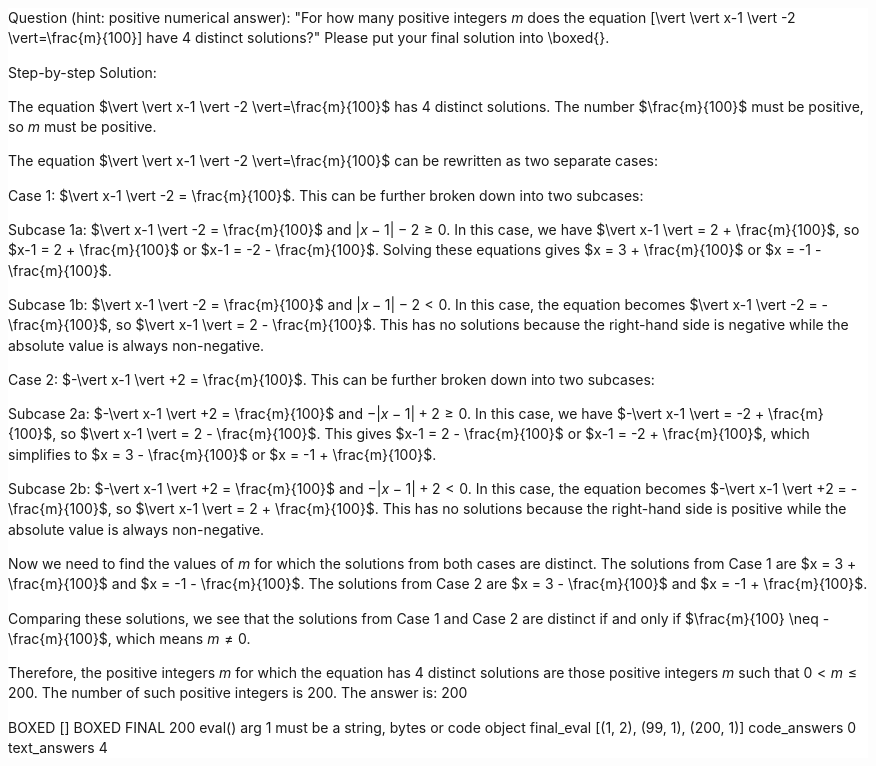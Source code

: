 Question (hint: positive numerical answer):
"For how many positive integers $m$ does the equation \[\vert \vert x-1 \vert -2 \vert=\frac{m}{100}\] have $4$ distinct solutions?"
Please put your final solution into \boxed{}.

Step-by-step Solution:



The equation $\vert \vert x-1 \vert -2 \vert=\frac{m}{100}$ has $4$ distinct solutions.
The number $\frac{m}{100}$ must be positive, so $m$ must be positive.

The equation $\vert \vert x-1 \vert -2 \vert=\frac{m}{100}$ can be rewritten as two separate cases:

Case 1: $\vert x-1 \vert -2 = \frac{m}{100}$.
This can be further broken down into two subcases:

Subcase 1a: $\vert x-1 \vert -2 = \frac{m}{100}$ and $\vert x-1 \vert -2 \ge 0$.
In this case, we have $\vert x-1 \vert = 2 + \frac{m}{100}$, so $x-1 = 2 + \frac{m}{100}$ or $x-1 = -2 - \frac{m}{100}$. Solving these equations gives $x = 3 + \frac{m}{100}$ or $x = -1 - \frac{m}{100}$.

Subcase 1b: $\vert x-1 \vert -2 = \frac{m}{100}$ and $\vert x-1 \vert -2 < 0$.
In this case, the equation becomes $\vert x-1 \vert -2 = -\frac{m}{100}$, so $\vert x-1 \vert = 2 - \frac{m}{100}$. This has no solutions because the right-hand side is negative while the absolute value is always non-negative.

Case 2: $-\vert x-1 \vert +2 = \frac{m}{100}$.
This can be further broken down into two subcases:

Subcase 2a: $-\vert x-1 \vert +2 = \frac{m}{100}$ and $-\vert x-1 \vert +2 \ge 0$.
In this case, we have $-\vert x-1 \vert = -2 + \frac{m}{100}$, so $\vert x-1 \vert = 2 - \frac{m}{100}$. This gives $x-1 = 2 - \frac{m}{100}$ or $x-1 = -2 + \frac{m}{100}$, which simplifies to $x = 3 - \frac{m}{100}$ or $x = -1 + \frac{m}{100}$.

Subcase 2b: $-\vert x-1 \vert +2 = \frac{m}{100}$ and $-\vert x-1 \vert +2 < 0$.
In this case, the equation becomes $-\vert x-1 \vert +2 = -\frac{m}{100}$, so $\vert x-1 \vert = 2 + \frac{m}{100}$. This has no solutions because the right-hand side is positive while the absolute value is always non-negative.

Now we need to find the values of $m$ for which the solutions from both cases are distinct.
The solutions from Case 1 are $x = 3 + \frac{m}{100}$ and $x = -1 - \frac{m}{100}$.
The solutions from Case 2 are $x = 3 - \frac{m}{100}$ and $x = -1 + \frac{m}{100}$.

Comparing these solutions, we see that the solutions from Case 1 and Case 2 are distinct if and only if $\frac{m}{100} \neq -\frac{m}{100}$, which means $m \neq 0$.

Therefore, the positive integers $m$ for which the equation has 4 distinct solutions are those positive integers $m$ such that $0 < m \le 200$. The number of such positive integers is 200.
The answer is: $200$

BOXED []
BOXED FINAL 200
eval() arg 1 must be a string, bytes or code object final_eval
[(1, 2), (99, 1), (200, 1)]
code_answers 0 text_answers 4


